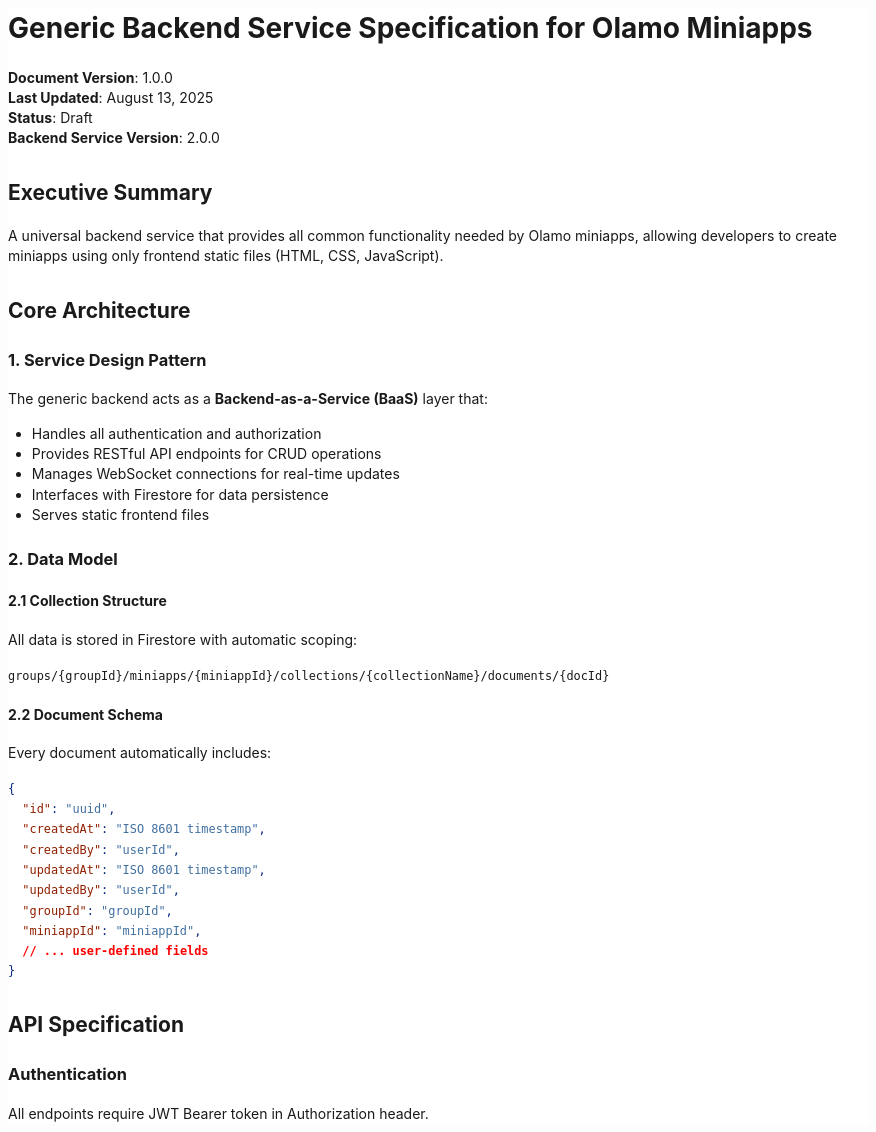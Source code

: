# Generic Backend Service Specification for Olamo Miniapps

**Document Version**: 1.0.0  
**Last Updated**: August 13, 2025  
**Status**: Draft  
**Backend Service Version**: 2.0.0  

## Executive Summary
A universal backend service that provides all common functionality needed by Olamo miniapps, allowing developers to create miniapps using only frontend static files (HTML, CSS, JavaScript).

## Core Architecture

### 1. Service Design Pattern
The generic backend acts as a **Backend-as-a-Service (BaaS)** layer that:
- Handles all authentication and authorization
- Provides RESTful API endpoints for CRUD operations
- Manages WebSocket connections for real-time updates
- Interfaces with Firestore for data persistence
- Serves static frontend files

### 2. Data Model

#### 2.1 Collection Structure
All data is stored in Firestore with automatic scoping:
```
groups/{groupId}/miniapps/{miniappId}/collections/{collectionName}/documents/{docId}
```

#### 2.2 Document Schema
Every document automatically includes:
```json
{
  "id": "uuid",
  "createdAt": "ISO 8601 timestamp",
  "createdBy": "userId",
  "updatedAt": "ISO 8601 timestamp",
  "updatedBy": "userId",
  "groupId": "groupId",
  "miniappId": "miniappId",
  // ... user-defined fields
}
```

## API Specification

### Authentication
All endpoints require JWT Bearer token in Authorization header.
